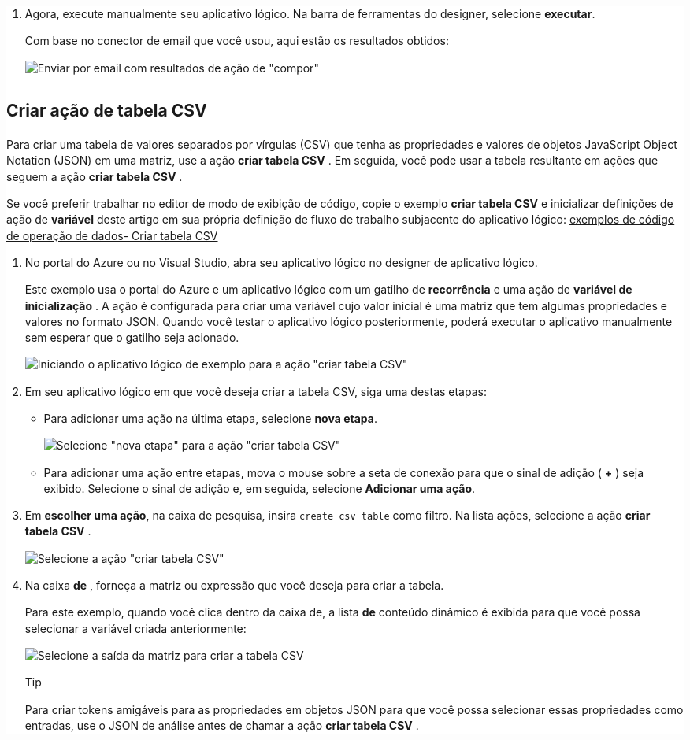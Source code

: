1. Agora, execute manualmente seu aplicativo lógico. Na barra de ferramentas do designer, selecione **executar**.

   Com base no conector de email que você usou, aqui estão os resultados obtidos:

   ![Enviar por email com resultados de ação de "compor"](./media/logic-apps-perform-data-operations/compose-email-results.png)

<a name="create-csv-table-action"></a>

## <a name="create-csv-table-action"></a>Criar ação de tabela CSV

Para criar uma tabela de valores separados por vírgulas (CSV) que tenha as propriedades e valores de objetos JavaScript Object Notation (JSON) em uma matriz, use a ação **criar tabela CSV** . Em seguida, você pode usar a tabela resultante em ações que seguem a ação **criar tabela CSV** .

Se você preferir trabalhar no editor de modo de exibição de código, copie o exemplo **criar tabela CSV** e inicializar definições de ação de **variável** deste artigo em sua própria definição de fluxo de trabalho subjacente do aplicativo lógico: [exemplos de código de operação de dados- Criar tabela CSV](../logic-apps/logic-apps-data-operations-code-samples.md#create-csv-table-action-example)

1. No [portal do Azure](https://portal.azure.com) ou no Visual Studio, abra seu aplicativo lógico no designer de aplicativo lógico.

   Este exemplo usa o portal do Azure e um aplicativo lógico com um gatilho de **recorrência** e uma ação de **variável de inicialização** . A ação é configurada para criar uma variável cujo valor inicial é uma matriz que tem algumas propriedades e valores no formato JSON. Quando você testar o aplicativo lógico posteriormente, poderá executar o aplicativo manualmente sem esperar que o gatilho seja acionado.

   ![Iniciando o aplicativo lógico de exemplo para a ação "criar tabela CSV"](./media/logic-apps-perform-data-operations/sample-starting-logic-app-create-table-action.png)

1. Em seu aplicativo lógico em que você deseja criar a tabela CSV, siga uma destas etapas: 

   * Para adicionar uma ação na última etapa, selecione **nova etapa**.

     ![Selecione "nova etapa" para a ação "criar tabela CSV"](./media/logic-apps-perform-data-operations/add-create-table-action.png)

   * Para adicionar uma ação entre etapas, mova o mouse sobre a seta de conexão para que o sinal de adição ( **+** ) seja exibido. Selecione o sinal de adição e, em seguida, selecione **Adicionar uma ação**.

1. Em **escolher uma ação**, na caixa de pesquisa, insira `create csv table` como filtro. Na lista ações, selecione a ação **criar tabela CSV** .

   ![Selecione a ação "criar tabela CSV"](./media/logic-apps-perform-data-operations/select-create-csv-table-action.png)

1. Na caixa **de** , forneça a matriz ou expressão que você deseja para criar a tabela.

   Para este exemplo, quando você clica dentro da caixa de, a lista **de** conteúdo dinâmico é exibida para que você possa selecionar a variável criada anteriormente:

   ![Selecione a saída da matriz para criar a tabela CSV](./media/logic-apps-perform-data-operations/configure-create-csv-table-action.png)

   > [!TIP]
   > Para criar tokens amigáveis para as propriedades em objetos JSON para que você possa selecionar essas propriedades como entradas, use o [JSON de análise](#parse-json-action) antes de chamar a ação **criar tabela CSV** .
